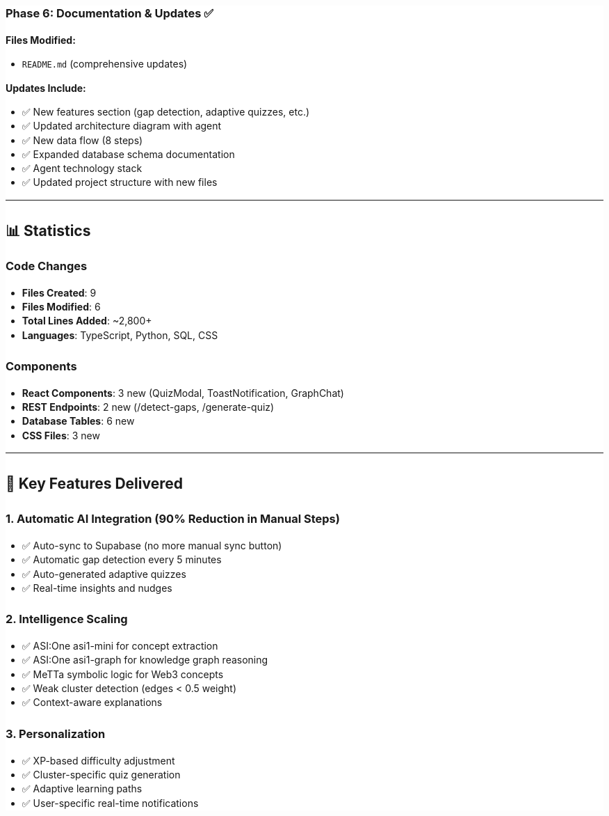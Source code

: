 
### **Phase 6: Documentation & Updates** ✅

**Files Modified:**
- `README.md` (comprehensive updates)

**Updates Include:**
- ✅ New features section (gap detection, adaptive quizzes, etc.)
- ✅ Updated architecture diagram with agent
- ✅ New data flow (8 steps)
- ✅ Expanded database schema documentation
- ✅ Agent technology stack
- ✅ Updated project structure with new files

---

## 📊 Statistics

### Code Changes
- **Files Created**: 9
- **Files Modified**: 6
- **Total Lines Added**: ~2,800+
- **Languages**: TypeScript, Python, SQL, CSS

### Components
- **React Components**: 3 new (QuizModal, ToastNotification, GraphChat)
- **REST Endpoints**: 2 new (/detect-gaps, /generate-quiz)
- **Database Tables**: 6 new
- **CSS Files**: 3 new

---

## 🚀 Key Features Delivered

### 1. Automatic AI Integration (90% Reduction in Manual Steps)
- ✅ Auto-sync to Supabase (no more manual sync button)
- ✅ Automatic gap detection every 5 minutes
- ✅ Auto-generated adaptive quizzes
- ✅ Real-time insights and nudges

### 2. Intelligence Scaling
- ✅ ASI:One asi1-mini for concept extraction
- ✅ ASI:One asi1-graph for knowledge graph reasoning
- ✅ MeTTa symbolic logic for Web3 concepts
- ✅ Weak cluster detection (edges < 0.5 weight)
- ✅ Context-aware explanations

### 3. Personalization
- ✅ XP-based difficulty adjustment
- ✅ Cluster-specific quiz generation
- ✅ Adaptive learning paths
- ✅ User-specific real-time notifications

